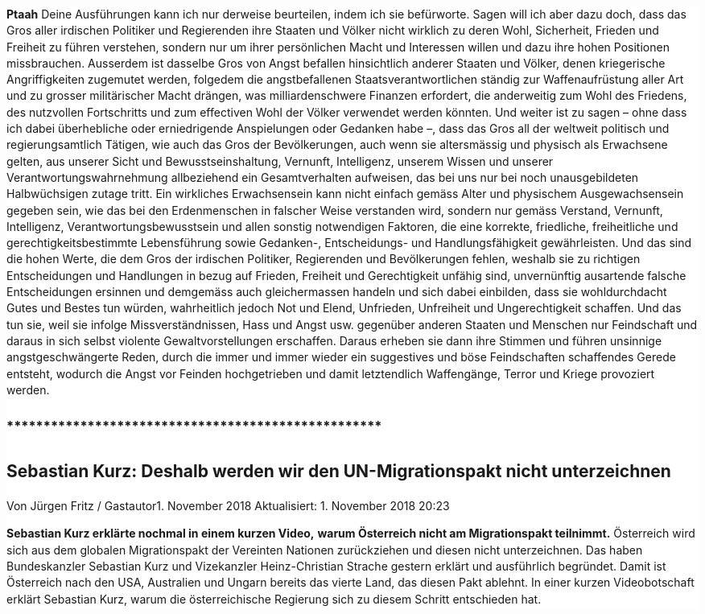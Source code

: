 **Ptaah** Deine Ausführungen kann ich nur derweise beurteilen, indem ich sie befürworte. Sagen will ich aber
dazu doch, dass das Gros aller irdischen Politiker und Regierenden ihre Staaten und Völker nicht wirklich zu deren
Wohl, Sicherheit, Frieden und Freiheit zu führen verstehen, sondern nur um ihrer persönlichen Macht und Interessen
willen und dazu ihre hohen Positionen missbrauchen. Ausserdem ist dasselbe Gros von Angst befallen hinsichtlich
anderer Staaten und Völker, denen kriegerische Angriffigkeiten zugemutet werden, folgedem die angstbefallenen
Staatsverantwortlichen ständig zur Waffenaufrüstung aller Art und zu grosser militärischer Macht drängen, was milliardenschwere Finanzen erfordert, die anderweitig zum Wohl des Friedens, des nutzvollen Fortschritts und zum effectiven Wohl der Völker verwendet werden könnten. Und weiter ist zu sagen – ohne dass ich dabei überhebliche oder
erniedrigende Anspielungen oder Gedanken habe –, dass das Gros all der weltweit politisch und regierungsamtlich
Tätigen, wie auch das Gros der Bevölkerungen, auch wenn sie altersmässig und physisch als Erwachsene gelten, aus
unserer Sicht und Bewusstseinshaltung, Vernunft, Intelligenz, unserem Wissen und unserer Verantwortungswahrnehmung allbeziehend ein Gesamtverhalten aufweisen, das bei uns nur bei noch unausgebildeten Halbwüchsigen zutage
tritt. Ein wirkliches Erwachsensein kann nicht einfach gemäss Alter und physischem Ausgewachsensein gegeben sein,
wie das bei den Erdenmenschen in falscher Weise verstanden wird, sondern nur gemäss Verstand, Vernunft, Intelligenz, Verantwortungsbewusstsein und allen sonstig notwendigen Faktoren, die eine korrekte, friedliche, freiheitliche
und gerechtigkeitsbestimmte Lebensführung sowie Gedanken-, Entscheidungs- und Handlungsfähigkeit gewährleisten.
Und das sind die hohen Werte, die dem Gros der irdischen Politiker, Regierenden und Bevölkerungen fehlen, weshalb
sie zu richtigen Entscheidungen und Handlungen in bezug auf Frieden, Freiheit und Gerechtigkeit unfähig sind, unvernünftig ausartende falsche Entscheidungen ersinnen und demgemäss auch gleichermassen handeln und sich dabei
einbilden, dass sie wohldurchdacht Gutes und Bestes tun würden, wahrheitlich jedoch Not und Elend, Unfrieden, Unfreiheit und Ungerechtigkeit schaffen. Und das tun sie, weil sie infolge Missverständnissen, Hass und Angst usw. gegenüber anderen Staaten und Menschen nur Feindschaft und daraus in sich selbst violente Gewaltvorstellungen erschaffen. Daraus erheben sie dann ihre Stimmen und führen unsinnige angstgeschwängerte Reden, durch die immer
und immer wieder ein suggestives und böse Feindschaften schaffendes Gerede entsteht, wodurch die Angst vor Feinden hochgetrieben und damit letztendlich Waffengänge, Terror und Kriege provoziert werden.

### ***************************************************
## Sebastian Kurz: Deshalb werden wir den UN-Migrationspakt nicht unterzeichnen
Von Jürgen Fritz / Gastautor1. November 2018 Aktualisiert: 1. November 2018 20:23

**Sebastian Kurz erklärte nochmal in einem kurzen Video,**
**warum Österreich nicht am Migrationspakt teilnimmt.**
Österreich wird sich aus dem globalen Migrationspakt der Vereinten Nationen zurückziehen und diesen nicht
unterzeichnen. Das haben Bundeskanzler Sebastian Kurz und Vizekanzler Heinz-Christian Strache gestern erklärt und
ausführlich begründet. Damit ist Österreich nach den USA, Australien und Ungarn bereits das vierte Land, das diesen
Pakt ablehnt. In einer kurzen Videobotschaft erklärt Sebastian Kurz, warum die österreichische Regierung sich zu
diesem Schritt entschieden hat.
